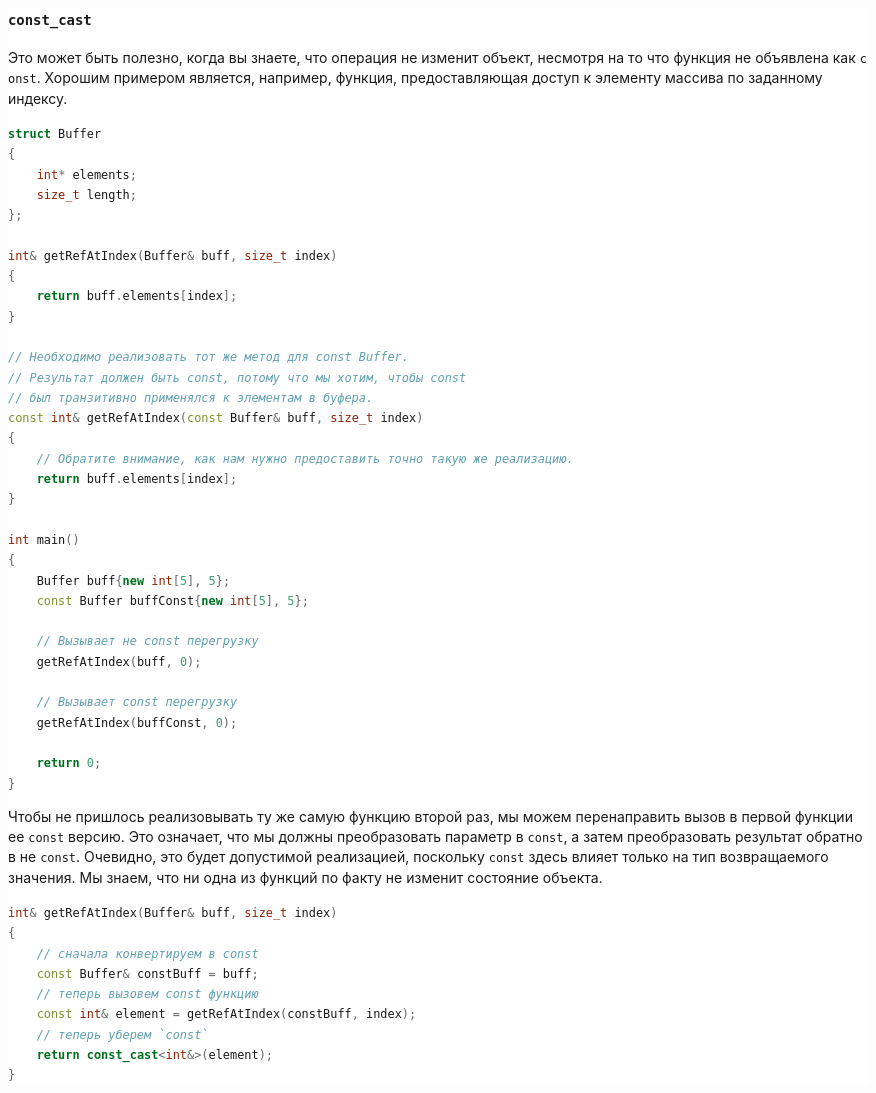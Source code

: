 ### `const_cast`

Это может быть полезно, когда вы знаете, что операция не изменит объект,
несмотря на то что функция не объявлена как `const`.
Хорошим примером является, например, функция, предоставляющая доступ
к элементу массива по заданному индексу.

```cpp
struct Buffer
{
    int* elements;
    size_t length;
};

int& getRefAtIndex(Buffer& buff, size_t index)
{
    return buff.elements[index];
}

// Необходимо реализовать тот же метод для const Buffer.
// Результат должен быть const, потому что мы хотим, чтобы const
// был транзитивно применялся к элементам в буфера.
const int& getRefAtIndex(const Buffer& buff, size_t index)
{
    // Обратите внимание, как нам нужно предоставить точно такую же реализацию.
    return buff.elements[index];
}

int main()
{
    Buffer buff{new int[5], 5};
    const Buffer buffConst{new int[5], 5};

    // Вызывает не const перегрузку
    getRefAtIndex(buff, 0);

    // Вызывает const перегрузку
    getRefAtIndex(buffConst, 0);

    return 0;
}
```

Чтобы не пришлось реализовывать ту же самую функцию второй раз,
мы можем перенаправить вызов в первой функции ее `const` версию.
Это означает, что мы должны преобразовать параметр в `const`,
а затем преобразовать результат обратно в не `const`.
Очевидно, это будет допустимой реализацией,
поскольку `const` здесь влияет только на тип возвращаемого значения.
Мы знаем, что ни одна из функций по факту не изменит состояние объекта.

```cpp
int& getRefAtIndex(Buffer& buff, size_t index)
{
    // сначала конвертируем в const
    const Buffer& constBuff = buff;
    // теперь вызовем const функцию
    const int& element = getRefAtIndex(constBuff, index);
    // теперь уберем `const`
    return const_cast<int&>(element);
}
```
